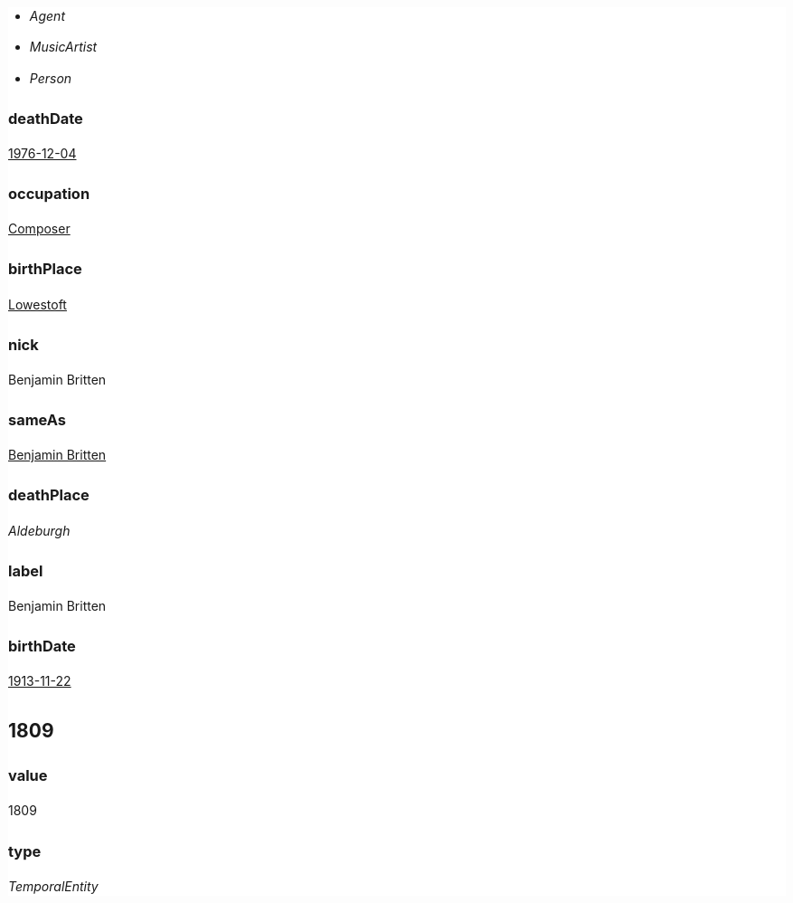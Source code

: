  - *Agent*

 - *MusicArtist*

 - *Person*

### deathDate


[1976-12-04](#1976-12-04)

### occupation


[Composer](#Composer)

### birthPlace


[Lowestoft](#Lowestoft)

### nick


Benjamin Britten

### sameAs


[Benjamin Britten](#Benjamin-Britten)

### deathPlace


*Aldeburgh*

### label


Benjamin Britten

### birthDate


[1913-11-22](#1913-11-22)

## 1809

### value


1809

### type


*TemporalEntity*
